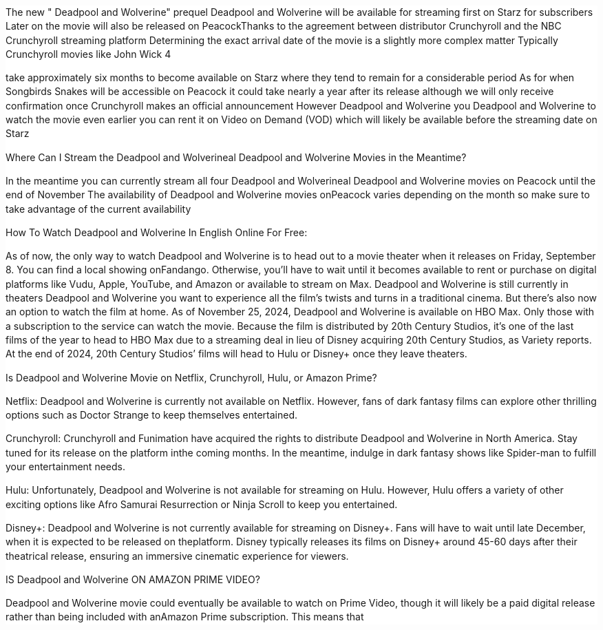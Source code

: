 The new " Deadpool and Wolverine" prequel Deadpool and Wolverine will be available for streaming first on Starz for subscribers Later on the movie will also be released on PeacockThanks to the agreement between distributor Crunchyroll and the NBC Crunchyroll streaming platform Determining the exact arrival date of the movie is a slightly more complex matter Typically Crunchyroll movies like John Wick 4

take approximately six months to become available on Starz where they tend to remain for a considerable period As for when Songbirds Snakes will be accessible on Peacock it could take nearly a year after its release although we will only receive confirmation once Crunchyroll makes an official announcement However Deadpool and Wolverine you Deadpool and Wolverine to watch the movie even earlier you can rent it on Video on Demand (VOD) which will likely be available before the streaming date on Starz

Where Can I Stream the Deadpool and Wolverineal Deadpool and Wolverine Movies in the Meantime?

In the meantime you can currently stream all four Deadpool and Wolverineal Deadpool and Wolverine movies on Peacock until the end of November The availability of Deadpool and Wolverine movies onPeacock varies depending on the month so make sure to take advantage of the current availability

How To Watch Deadpool and Wolverine In English Online For Free:

As of now, the only way to watch Deadpool and Wolverine is to head out to a movie theater when it releases on Friday, September 8. You can find a local showing onFandango. Otherwise, you’ll have to wait until it becomes available to rent or purchase on digital platforms like Vudu, Apple, YouTube, and Amazon or available to stream on Max. Deadpool and Wolverine is still currently in theaters Deadpool and Wolverine you want to experience all the film’s twists and turns in a traditional cinema. But there’s also now an option to watch the film at home. As of November 25, 2024, Deadpool and Wolverine is available on HBO Max. Only those with a subscription to the service can watch the movie. Because the film is distributed by 20th Century Studios, it’s one of the last films of the year to head to HBO Max due to a streaming deal in lieu of Disney acquiring 20th Century Studios, as Variety reports. At the end of 2024, 20th Century Studios’ films will head to Hulu or Disney+ once they leave theaters.

Is Deadpool and Wolverine Movie on Netflix, Crunchyroll, Hulu, or Amazon Prime?

Netflix: Deadpool and Wolverine is currently not available on Netflix. However, fans of dark fantasy films can explore other thrilling options such as Doctor Strange to keep themselves entertained.

Crunchyroll: Crunchyroll and Funimation have acquired the rights to distribute Deadpool and Wolverine in North America. Stay tuned for its release on the platform inthe coming months. In the meantime, indulge in dark fantasy shows like Spider-man to fulfill your entertainment needs.

Hulu: Unfortunately, Deadpool and Wolverine is not available for streaming on Hulu. However, Hulu offers a variety of other exciting options like Afro Samurai Resurrection or Ninja Scroll to keep you entertained.

Disney+: Deadpool and Wolverine is not currently available for streaming on Disney+. Fans will have to wait until late December, when it is expected to be released on theplatform. Disney typically releases its films on Disney+ around 45-60 days after their theatrical release, ensuring an immersive cinematic experience for viewers.

IS Deadpool and Wolverine ON AMAZON PRIME VIDEO?

Deadpool and Wolverine movie could eventually be available to watch on Prime Video, though it will likely be a paid digital release rather than being included with anAmazon Prime subscription. This means that
